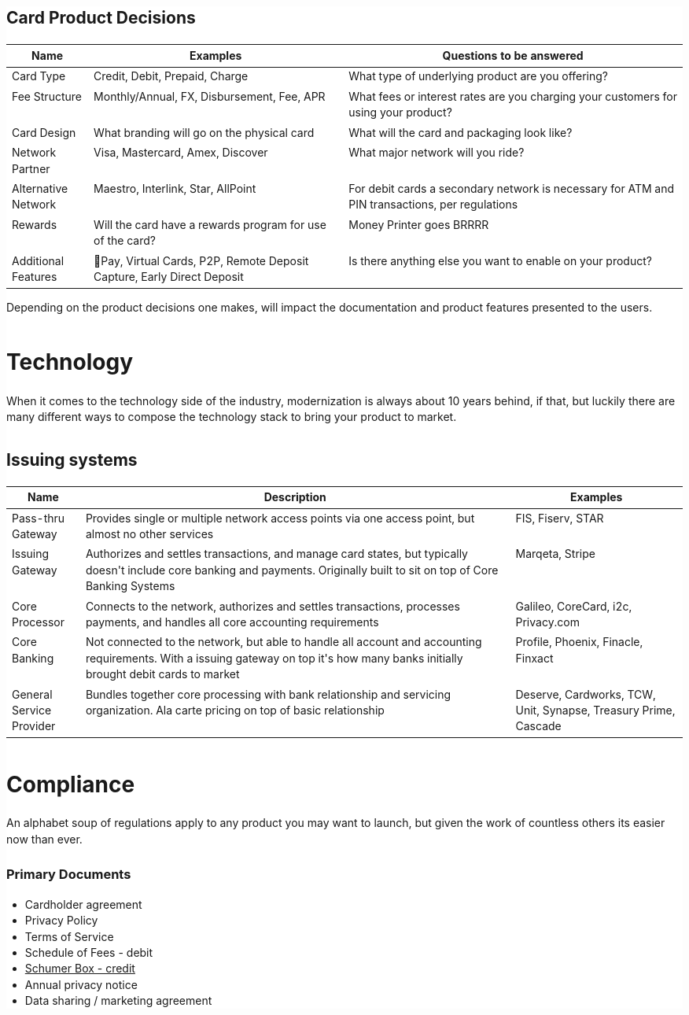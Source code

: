 ## Card Product Decisions

|   Name   | Examples     | Questions to be answered     |
| ---- | ---- | ---- |
|  Card Type    | Credit, Debit, Prepaid, Charge     | What type of underlying product are you offering?     |
|  Fee Structure    | Monthly/Annual, FX, Disbursement, Fee, APR     | What fees or interest rates are you charging your customers for using your product? |
|  Card Design    | What branding will go on the physical card     | What will the card and packaging look like? |
|  Network Partner    | Visa, Mastercard, Amex, Discover     | What major network will you ride? |
|  Alternative Network    | Maestro, Interlink, Star, AllPoint     | For debit cards a secondary network is necessary for ATM and PIN transactions, per regulations |
|  Rewards    | Will the card have a rewards program for use of the card?     | Money Printer goes BRRRR |
|  Additional Features    | Pay, Virtual Cards, P2P, Remote Deposit Capture, Early Direct Deposit     | Is there anything else you want to enable on your product? |

Depending on the product decisions one makes, will impact the documentation and product features presented to the users.  

# Technology

When it comes to the technology side of the industry, modernization is always about 10 years behind, if that, but luckily there are many different ways to compose the technology stack to bring your product to market.  

## Issuing systems

| Name                     | Description                                                  | Examples                                                     |
| ------------------------ | ------------------------------------------------------------ | ------------------------------------------------------------ |
| Pass-thru Gateway        | Provides single or multiple network access points via one access point, but almost no other services | FIS, Fiserv, STAR                                            |
| Issuing Gateway          | Authorizes and settles transactions, and manage card states, but typically doesn't include core banking and payments. Originally built to sit on top of Core Banking Systems | Marqeta, Stripe                                              |
| Core Processor           | Connects to the network, authorizes and settles transactions, processes payments, and handles all core accounting requirements | Galileo, CoreCard, i2c, Privacy.com                          |
| Core Banking             | Not connected to the network, but able to handle all account and accounting requirements.  With a issuing gateway on top it's how many banks initially brought debit cards to market | Profile, Phoenix, Finacle, Finxact                           |
| General Service Provider | Bundles together core processing with bank relationship and servicing organization. Ala carte pricing on top of basic relationship | Deserve, Cardworks, TCW, Unit, Synapse, Treasury Prime, Cascade |

# Compliance

An alphabet soup of regulations apply to any product you may want to launch, but given the work of countless others its easier now than ever.

### Primary Documents

- Cardholder agreement
- Privacy Policy
- Terms of Service
- Schedule of Fees - debit
- [Schumer Box - credit](https://en.wikipedia.org/wiki/Schumer_box)
- Annual privacy notice
- Data sharing / marketing agreement
